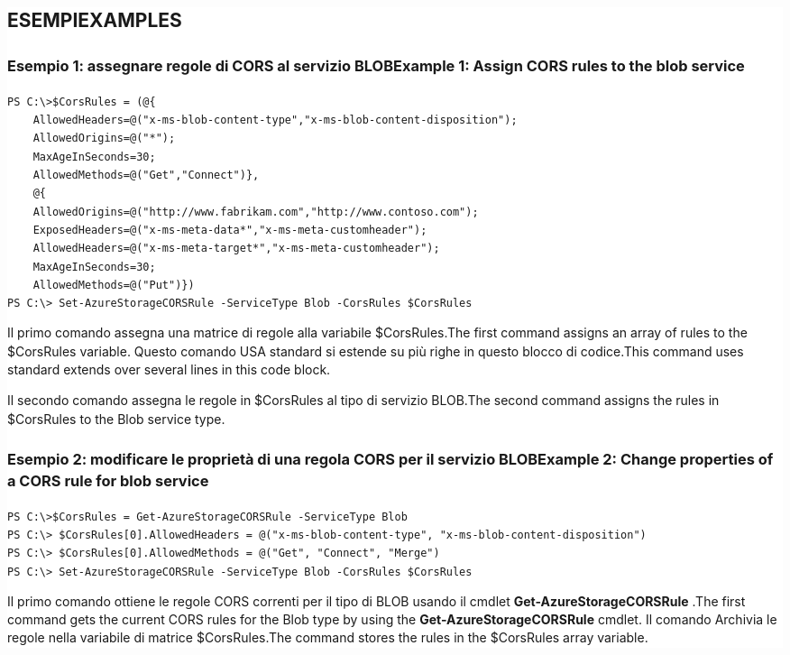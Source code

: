 ## <span data-ttu-id="d0041-110">ESEMPI</span><span class="sxs-lookup"><span data-stu-id="d0041-110">EXAMPLES</span></span>

### <span data-ttu-id="d0041-111">Esempio 1: assegnare regole di CORS al servizio BLOB</span><span class="sxs-lookup"><span data-stu-id="d0041-111">Example 1: Assign CORS rules to the blob service</span></span>
```
PS C:\>$CorsRules = (@{
    AllowedHeaders=@("x-ms-blob-content-type","x-ms-blob-content-disposition");
    AllowedOrigins=@("*");
    MaxAgeInSeconds=30;
    AllowedMethods=@("Get","Connect")},
    @{
    AllowedOrigins=@("http://www.fabrikam.com","http://www.contoso.com"); 
    ExposedHeaders=@("x-ms-meta-data*","x-ms-meta-customheader"); 
    AllowedHeaders=@("x-ms-meta-target*","x-ms-meta-customheader");
    MaxAgeInSeconds=30;
    AllowedMethods=@("Put")})
PS C:\> Set-AzureStorageCORSRule -ServiceType Blob -CorsRules $CorsRules
```

<span data-ttu-id="d0041-112">Il primo comando assegna una matrice di regole alla variabile $CorsRules.</span><span class="sxs-lookup"><span data-stu-id="d0041-112">The first command assigns an array of rules to the $CorsRules variable.</span></span>
<span data-ttu-id="d0041-113">Questo comando USA standard si estende su più righe in questo blocco di codice.</span><span class="sxs-lookup"><span data-stu-id="d0041-113">This command uses standard extends over several lines in this code block.</span></span>

<span data-ttu-id="d0041-114">Il secondo comando assegna le regole in $CorsRules al tipo di servizio BLOB.</span><span class="sxs-lookup"><span data-stu-id="d0041-114">The second command assigns the rules in $CorsRules to the Blob service type.</span></span>

### <span data-ttu-id="d0041-115">Esempio 2: modificare le proprietà di una regola CORS per il servizio BLOB</span><span class="sxs-lookup"><span data-stu-id="d0041-115">Example 2: Change properties of a CORS rule for blob service</span></span>
```
PS C:\>$CorsRules = Get-AzureStorageCORSRule -ServiceType Blob
PS C:\> $CorsRules[0].AllowedHeaders = @("x-ms-blob-content-type", "x-ms-blob-content-disposition")
PS C:\> $CorsRules[0].AllowedMethods = @("Get", "Connect", "Merge")
PS C:\> Set-AzureStorageCORSRule -ServiceType Blob -CorsRules $CorsRules
```

<span data-ttu-id="d0041-116">Il primo comando ottiene le regole CORS correnti per il tipo di BLOB usando il cmdlet **Get-AzureStorageCORSRule** .</span><span class="sxs-lookup"><span data-stu-id="d0041-116">The first command gets the current CORS rules for the Blob type by using the **Get-AzureStorageCORSRule** cmdlet.</span></span>
<span data-ttu-id="d0041-117">Il comando Archivia le regole nella variabile di matrice $CorsRules.</span><span class="sxs-lookup"><span data-stu-id="d0041-117">The command stores the rules in the $CorsRules array variable.</span></span>
